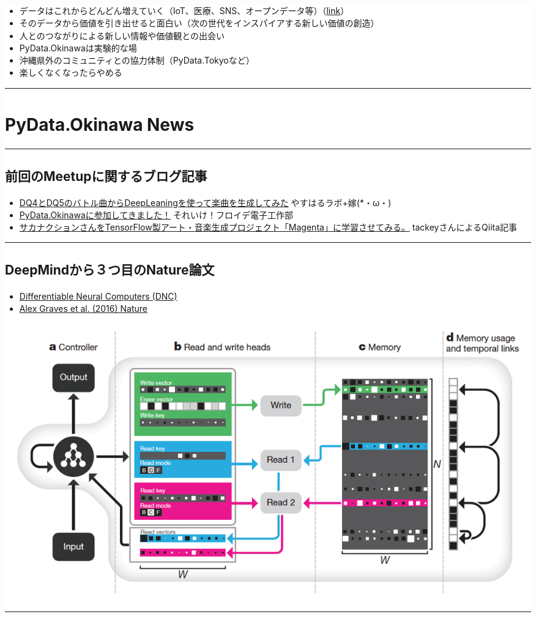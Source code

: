 - データはこれからどんどん増えていく（IoT、医療、SNS、オープンデータ等）（[link](http://jp.techcrunch.com/2015/05/29/20150528free-dollars-and-fifty-free-cents/)）
- そのデータから価値を引き出せると面白い（次の世代をインスパイアする新しい価値の創造）
- 人とのつながりによる新しい情報や価値観との出会い
- PyData.Okinawaは実験的な場
- 沖縄県外のコミュニティとの協力体制（PyData.Tokyoなど）
- 楽しくなくなったらやめる

---

# PyData.Okinawa News

--- 
## 前回のMeetupに関するブログ記事

- [DQ4とDQ5のバトル曲からDeepLeaningを使って楽曲を生成してみた](http://d.hatena.ne.jp/yasuhallabo/20160911/1473564495)
やすはるラボ+嫁(*・ω・)
- [PyData.Okinawaに参加してきました！](http://froide.co.jp/makers/archives/2) 
それいけ！フロイデ電子工作部
- [サカナクションさんをTensorFlow製アート・音楽生成プロジェクト「Magenta」に学習させてみる。](http://qiita.com/tackey/items/1295a0347a8b4cc30d46) 
tackeyさんによるQiita記事

---

## DeepMindから３つ目のNature論文

- [Differentiable Neural Computers (DNC)](https://deepmind.com/blog/differentiable-neural-computers/)
- [Alex Graves et al. (2016) Nature](http://www.nature.com/nature/journal/vaop/ncurrent/full/nature20101.html)

![](./figure/DNC.png)

---